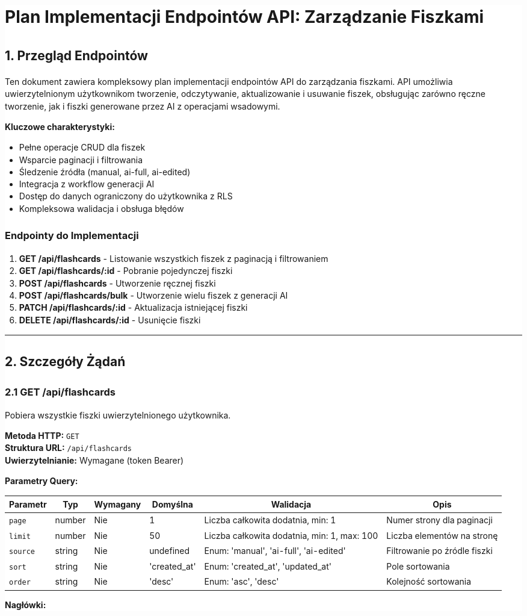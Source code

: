 # Plan Implementacji Endpointów API: Zarządzanie Fiszkami

## 1. Przegląd Endpointów

Ten dokument zawiera kompleksowy plan implementacji endpointów API do zarządzania fiszkami. API umożliwia uwierzytelnionym użytkownikom tworzenie, odczytywanie, aktualizowanie i usuwanie fiszek, obsługując zarówno ręczne tworzenie, jak i fiszki generowane przez AI z operacjami wsadowymi.

**Kluczowe charakterystyki:**

- Pełne operacje CRUD dla fiszek
- Wsparcie paginacji i filtrowania
- Śledzenie źródła (manual, ai-full, ai-edited)
- Integracja z workflow generacji AI
- Dostęp do danych ograniczony do użytkownika z RLS
- Kompleksowa walidacja i obsługa błędów

### Endpointy do Implementacji

1. **GET /api/flashcards** - Listowanie wszystkich fiszek z paginacją i filtrowaniem
2. **GET /api/flashcards/:id** - Pobranie pojedynczej fiszki
3. **POST /api/flashcards** - Utworzenie ręcznej fiszki
4. **POST /api/flashcards/bulk** - Utworzenie wielu fiszek z generacji AI
5. **PATCH /api/flashcards/:id** - Aktualizacja istniejącej fiszki
6. **DELETE /api/flashcards/:id** - Usunięcie fiszki

---

## 2. Szczegóły Żądań

### 2.1 GET /api/flashcards

Pobiera wszystkie fiszki uwierzytelnionego użytkownika.

**Metoda HTTP:** `GET`  
**Struktura URL:** `/api/flashcards`  
**Uwierzytelnianie:** Wymagane (token Bearer)

**Parametry Query:**

| Parametr | Typ    | Wymagany | Domyślna     | Walidacja                                   | Opis                         |
| -------- | ------ | -------- | ------------ | ------------------------------------------- | ---------------------------- |
| `page`   | number | Nie      | 1            | Liczba całkowita dodatnia, min: 1           | Numer strony dla paginacji   |
| `limit`  | number | Nie      | 50           | Liczba całkowita dodatnia, min: 1, max: 100 | Liczba elementów na stronę   |
| `source` | string | Nie      | undefined    | Enum: 'manual', 'ai-full', 'ai-edited'      | Filtrowanie po źródle fiszki |
| `sort`   | string | Nie      | 'created_at' | Enum: 'created_at', 'updated_at'            | Pole sortowania              |
| `order`  | string | Nie      | 'desc'       | Enum: 'asc', 'desc'                         | Kolejność sortowania         |

**Nagłówki:**
